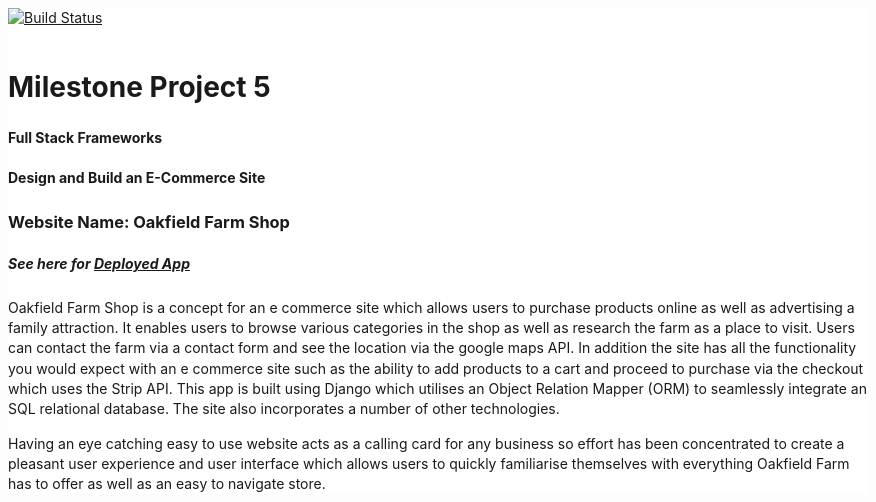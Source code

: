   [![Build Status](https://travis-ci.org/JayPeaa/msproject5.svg?branch=master)](https://travis-ci.org/JayPeaa/msproject5)
# Milestone Project 5

  

  

  

#### Full Stack Frameworks

  

  

  

  

#### Design and Build an E-Commerce Site

  

  

  

  

  

### Website Name: Oakfield Farm Shop

  

  

  

  

##### See here for [Deployed App](https://msproject5.herokuapp.com/)

  

  

  

  

Oakfield Farm Shop is a concept for an e commerce site which allows users to purchase products online as well as advertising a family attraction. It enables users to browse various categories in the shop as well as research the farm as a place to visit. Users can contact the farm via a contact form and see the location via the google maps API. In addition the site has all the functionality you would expect with an e commerce site such as the ability to add products to a cart and proceed to purchase via the checkout which uses the Strip API. This app is built using Django which utilises an Object Relation Mapper (ORM) to seamlessly integrate an SQL relational database. The site also incorporates a number of other technologies.

  

  

  

  

Having an eye catching easy to use website acts as a calling card for any business so effort has been concentrated to create a pleasant user experience and user interface which allows users to quickly familiarise themselves with everything Oakfield Farm has to offer as well as an easy to navigate store.
